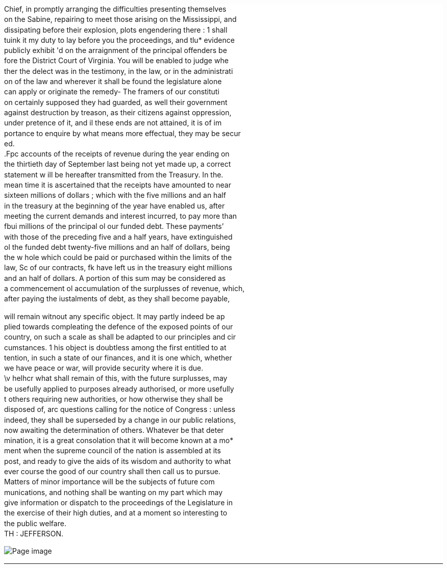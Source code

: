 Chief, in promptly arranging the difficulties presenting themselves  
on the Sabine, repairing to meet those arising on the Mississippi, and  
dissipating before their explosion, plots engendering there : 1 shall  
tuink it my duty to lay before you the proceedings, and tlu* evidence  
publicly exhibit &#x27;d on the arraignment of the principal offenders be­  
fore the District Court of Virginia. You will be enabled to judge whe­  
ther the delect was in the testimony, in the law, or in the administrati­  
on of the law and wherever it shall be found the legislature alone  
can apply or originate the remedy- The framers of our constituti­  
on certainly supposed they had guarded, as well their government  
against destruction by treason, as their citizens against oppression,  
under pretence of it, and il these ends are not attained, it is of im­  
portance to enquire by what means more effectual, they may be secur­  
ed.  
.Fpc accounts of the receipts of revenue during the year ending on  
the thirtieth day of September last being not yet made up, a correct  
statement w ill be hereafter transmitted from the Treasury. In the.  
mean time it is ascertained that the receipts have amounted to near  
sixteen millions of dollars ; which with the five millions and an half  
in the treasury at the beginning of the year have enabled us, after  
meeting the current demands and interest incurred, to pay more than  
fbui millions of the principal ol our funded debt. These payments’  
with those of the preceding five and a half years, have extinguished  
ol the funded debt twenty-five millions and an half of dollars, being  
the w hole which could be paid or purchased within the limits of the  
law, Sc of our contracts, fk have left us in the treasury eight millions  
and an half of dollars. A portion of this sum may be considered as  
a commencement ol accumulation of the surplusses of revenue, which,  
after paying the iustalments of debt, as they shall become payable,  
  
will remain witnout any specific object. It may partly indeed be ap­  
plied towards compleating the defence of the exposed points of our  
country, on such a scale as shall be adapted to our principles and cir­  
cumstances. 1 his object is doubtless among the first entitled to at­  
tention, in such a state of our finances, and it is one which, whether  
we have peace or war, will provide security where it is due.  
\v helhcr what shall remain of this, with the future surplusses, may  
be usefully applied to purposes already authorised, or more usefully  
t others requiring new authorities, or how otherwise they shall be  
disposed of, arc questions calling for the notice of Congress : unless  
indeed, they shall be superseded by a change in our public relations,  
now awaiting the determination of others. Whatever be that deter­  
mination, it is a great consolation that it will become known at a mo*  
ment when the supreme council of the nation is assembled at its  
post, and ready to give the aids of its wisdom and authority to what­  
ever course the good of our country shall then call us to pursue.  
Matters of minor importance will be the subjects of future com­  
munications, and nothing shall be wanting on my part which may  
give information or dispatch to the proceedings of the Legislature in  
the exercise of their high duties, and at a moment so interesting to  
the public welfare.  
TH : JEFFERSON.
</td><td style="width: 50%; max-height: 75%; margin: auto; display: block;">
<img alt="Page image" src="https://tile.loc.gov/image-services/iiif/service:ndnp:vi:batch_vi_loons_ver01:data:sn84024736:00414183815:1807103002:0214/pct:5.972130059721301,4.54279586664067,87.84192287841923,63.52765321375187/!600,600/0/default.jpg"/>
</td>
</tr></table>

---